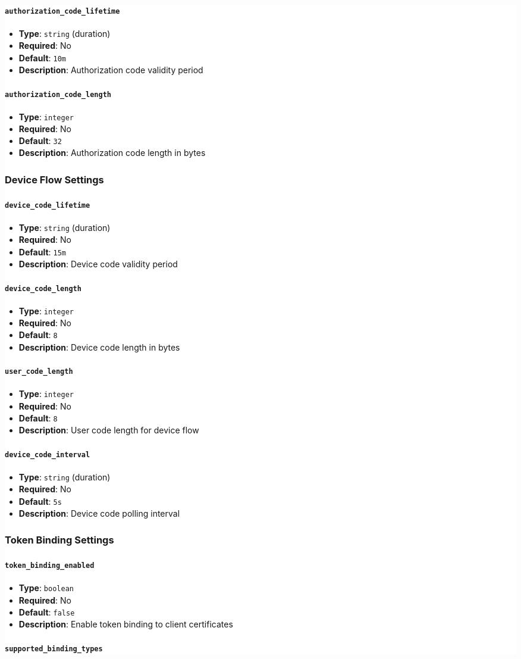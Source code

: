 #### `authorization_code_lifetime`

- **Type**: `string` (duration)
- **Required**: No
- **Default**: `10m`
- **Description**: Authorization code validity period

#### `authorization_code_length`

- **Type**: `integer`
- **Required**: No
- **Default**: `32`
- **Description**: Authorization code length in bytes

### Device Flow Settings

#### `device_code_lifetime`

- **Type**: `string` (duration)
- **Required**: No
- **Default**: `15m`
- **Description**: Device code validity period

#### `device_code_length`

- **Type**: `integer`
- **Required**: No
- **Default**: `8`
- **Description**: Device code length in bytes

#### `user_code_length`

- **Type**: `integer`
- **Required**: No
- **Default**: `8`
- **Description**: User code length for device flow

#### `device_code_interval`

- **Type**: `string` (duration)
- **Required**: No
- **Default**: `5s`
- **Description**: Device code polling interval

### Token Binding Settings

#### `token_binding_enabled`

- **Type**: `boolean`
- **Required**: No
- **Default**: `false`
- **Description**: Enable token binding to client certificates

#### `supported_binding_types`
